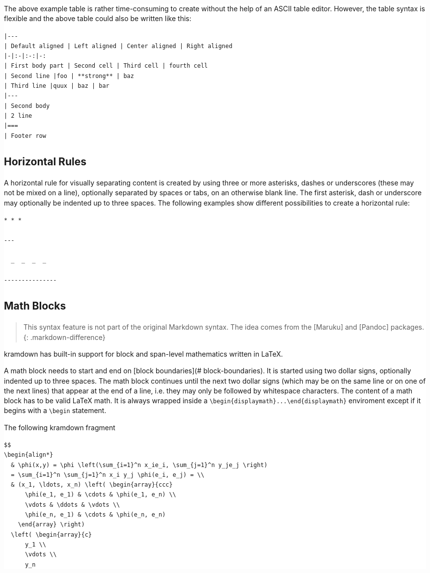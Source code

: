 The above example table is rather time-consuming to create without the help of an ASCII table
editor. However, the table syntax is flexible and the above table could also be written like this:

    |---
    | Default aligned | Left aligned | Center aligned | Right aligned
    |-|:-|:-:|-:
    | First body part | Second cell | Third cell | fourth cell
    | Second line |foo | **strong** | baz
    | Third line |quux | baz | bar
    |---
    | Second body
    | 2 line
    |===
    | Footer row


## Horizontal Rules

A horizontal rule for visually separating content is created by using three or more asterisks,
dashes or underscores (these may not be mixed on a line), optionally separated by spaces or tabs, on
an otherwise blank line. The first asterisk, dash or underscore may optionally be indented up to
three spaces. The following examples show different possibilities to create a horizontal rule:

    * * *

    ---

      _  _  _  _

    ---------------


## Math Blocks

> This syntax feature is not part of the original Markdown syntax. The idea comes from the [Maruku]
> and [Pandoc] packages.
{: .markdown-difference}

kramdown has built-in support for block and span-level mathematics written in LaTeX.

A math block needs to start and end on [block boundaries](# block-boundaries). It is started using
two dollar signs, optionally indented up to three spaces. The math block continues until the next
two dollar signs (which may be on the same line or on one of the next lines) that appear at the end
of a line, i.e. they may only be followed by whitespace characters. The content of a math block has
to be valid LaTeX math. It is always wrapped inside a `\begin{displaymath}...\end{displaymath}`
enviroment except if it begins with a `\begin` statement.

The following kramdown fragment

    $$
    \begin{align*}
      & \phi(x,y) = \phi \left(\sum_{i=1}^n x_ie_i, \sum_{j=1}^n y_je_j \right)
      = \sum_{i=1}^n \sum_{j=1}^n x_i y_j \phi(e_i, e_j) = \\
      & (x_1, \ldots, x_n) \left( \begin{array}{ccc}
          \phi(e_1, e_1) & \cdots & \phi(e_1, e_n) \\
          \vdots & \ddots & \vdots \\
          \phi(e_n, e_1) & \cdots & \phi(e_n, e_n)
        \end{array} \right)
      \left( \begin{array}{c}
          y_1 \\
          \vdots \\
          y_n